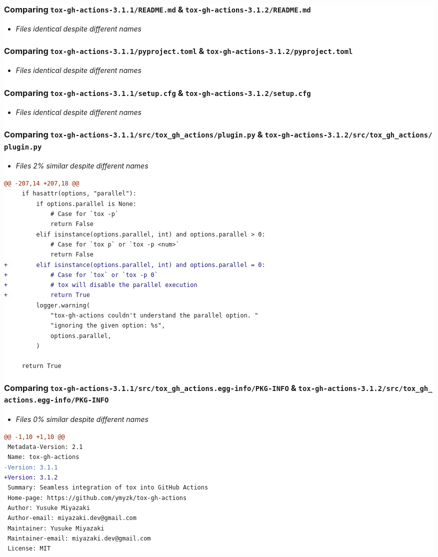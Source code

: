 ### Comparing `tox-gh-actions-3.1.1/README.md` & `tox-gh-actions-3.1.2/README.md`

 * *Files identical despite different names*

### Comparing `tox-gh-actions-3.1.1/pyproject.toml` & `tox-gh-actions-3.1.2/pyproject.toml`

 * *Files identical despite different names*

### Comparing `tox-gh-actions-3.1.1/setup.cfg` & `tox-gh-actions-3.1.2/setup.cfg`

 * *Files identical despite different names*

### Comparing `tox-gh-actions-3.1.1/src/tox_gh_actions/plugin.py` & `tox-gh-actions-3.1.2/src/tox_gh_actions/plugin.py`

 * *Files 2% similar despite different names*

```diff
@@ -207,14 +207,18 @@
     if hasattr(options, "parallel"):
         if options.parallel is None:
             # Case for `tox -p`
             return False
         elif isinstance(options.parallel, int) and options.parallel > 0:
             # Case for `tox p` or `tox -p <num>`
             return False
+        elif isinstance(options.parallel, int) and options.parallel = 0:
+            # Case for `tox` or `tox -p 0`
+            # tox will disable the parallel execution
+            return True
         logger.warning(
             "tox-gh-actions couldn't understand the parallel option. "
             "ignoring the given option: %s",
             options.parallel,
         )
 
     return True
```

### Comparing `tox-gh-actions-3.1.1/src/tox_gh_actions.egg-info/PKG-INFO` & `tox-gh-actions-3.1.2/src/tox_gh_actions.egg-info/PKG-INFO`

 * *Files 0% similar despite different names*

```diff
@@ -1,10 +1,10 @@
 Metadata-Version: 2.1
 Name: tox-gh-actions
-Version: 3.1.1
+Version: 3.1.2
 Summary: Seamless integration of tox into GitHub Actions
 Home-page: https://github.com/ymyzk/tox-gh-actions
 Author: Yusuke Miyazaki
 Author-email: miyazaki.dev@gmail.com
 Maintainer: Yusuke Miyazaki
 Maintainer-email: miyazaki.dev@gmail.com
 License: MIT
```
